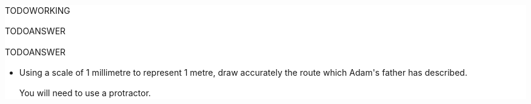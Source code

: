 </div>
<div class='working'>

TODOWORKING

</div>
</div>
<div class='answers'>
<div class='answer'>

TODOANSWER

</div>
<div class='answer'>

TODOANSWER

</div>
</div>
<ul class='subquestion TODO'>
<li>
<div class='question_envelope rag_red subquestion'>
<div class='topics'>
<ul>
</ul>
</div>
<div class='question subquestion'>

Using a scale of $1 \ \text{millimetre}$ to represent $1 \ \text{metre}$, draw accurately the route which Adam's father has described.

You will need to use a protractor.
